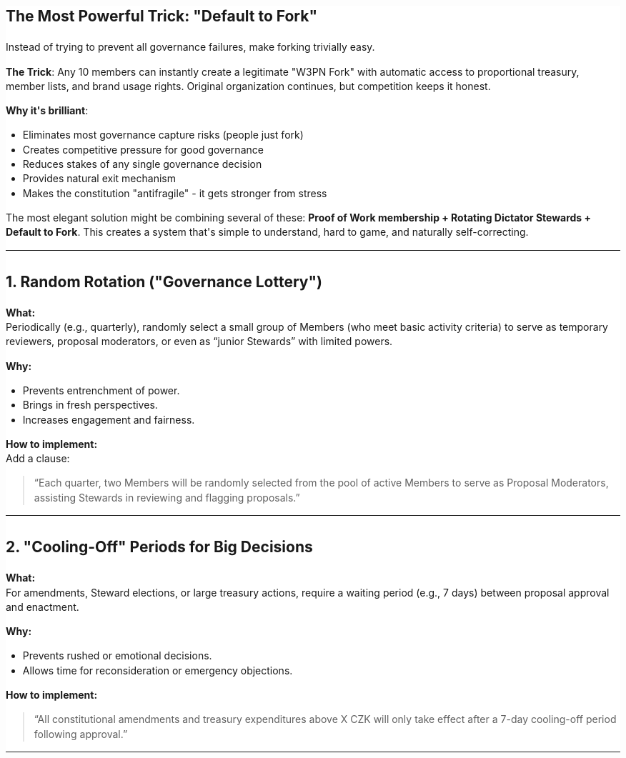 
## **The Most Powerful Trick: "Default to Fork"**
Instead of trying to prevent all governance failures, make forking trivially easy.

**The Trick**: Any 10 members can instantly create a legitimate "W3PN Fork" with automatic access to proportional treasury, member lists, and brand usage rights. Original organization continues, but competition keeps it honest.

**Why it's brilliant**:
- Eliminates most governance capture risks (people just fork)
- Creates competitive pressure for good governance
- Reduces stakes of any single governance decision
- Provides natural exit mechanism
- Makes the constitution "antifragile" - it gets stronger from stress

The most elegant solution might be combining several of these: **Proof of Work membership + Rotating Dictator Stewards + Default to Fork**. This creates a system that's simple to understand, hard to game, and naturally self-correcting.

---

## 1. **Random Rotation ("Governance Lottery")**

**What:**  
Periodically (e.g., quarterly), randomly select a small group of Members (who meet basic activity criteria) to serve as temporary reviewers, proposal moderators, or even as “junior Stewards” with limited powers.

**Why:**  
-  Prevents entrenchment of power.
-  Brings in fresh perspectives.
-  Increases engagement and fairness.

**How to implement:**  
Add a clause:  
> “Each quarter, two Members will be randomly selected from the pool of active Members to serve as Proposal Moderators, assisting Stewards in reviewing and flagging proposals.”

---

## 2. **"Cooling-Off" Periods for Big Decisions**

**What:**  
For amendments, Steward elections, or large treasury actions, require a waiting period (e.g., 7 days) between proposal approval and enactment.

**Why:**  
-  Prevents rushed or emotional decisions.
-  Allows time for reconsideration or emergency objections.

**How to implement:**  
> “All constitutional amendments and treasury expenditures above X CZK will only take effect after a 7-day cooling-off period following approval.”

---